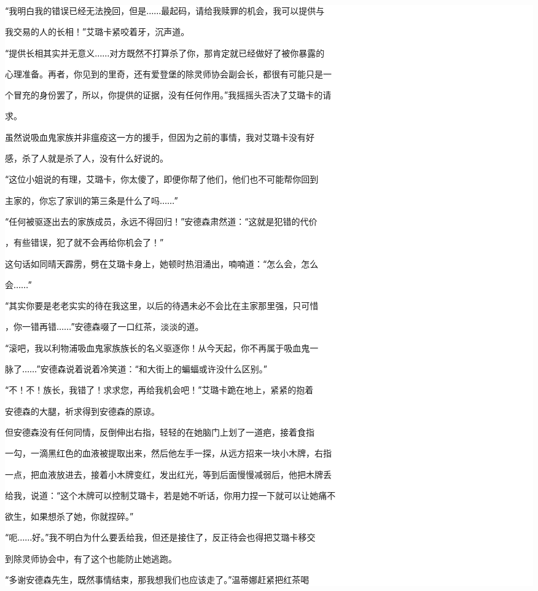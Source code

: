 “我明白我的错误已经无法挽回，但是……最起码，请给我赎罪的机会，我可以提供与

我交易的人的长相！”艾璐卡紧咬着牙，沉声道。



“提供长相其实并无意义……对方既然不打算杀了你，那肯定就已经做好了被你暴露的

心理准备。再者，你见到的里奇，还有爱登堡的除灵师协会副会长，都很有可能只是一

个冒充的身份罢了，所以，你提供的证据，没有任何作用。”我摇摇头否决了艾璐卡的请

求。



虽然说吸血鬼家族并非瘟疫这一方的援手，但因为之前的事情，我对艾璐卡没有好

感，杀了人就是杀了人，没有什么好说的。

“这位小姐说的有理，艾璐卡，你太傻了，即便你帮了他们，他们也不可能帮你回到

主家的，你忘了家训的第三条是什么了吗……”



“任何被驱逐出去的家族成员，永远不得回归！”安德森肃然道：“这就是犯错的代价

，有些错误，犯了就不会再给你机会了！”



这句话如同晴天霹雳，劈在艾璐卡身上，她顿时热泪涌出，喃喃道：“怎么会，怎么

会……”



“其实你要是老老实实的待在我这里，以后的待遇未必不会比在主家那里强，只可惜

，你一错再错……”安德森啜了一口红茶，淡淡的道。

“滚吧，我以利物浦吸血鬼家族族长的名义驱逐你！从今天起，你不再属于吸血鬼一

脉了……”安德森说着说着冷笑道：“和大街上的蝙蝠或许没什么区别。”

“不！不！族长，我错了！求求您，再给我机会吧！”艾璐卡跪在地上，紧紧的抱着

安德森的大腿，祈求得到安德森的原谅。

但安德森没有任何同情，反倒伸出右指，轻轻的在她脑门上划了一道疤，接着食指

一勾，一滴黑红色的血液被提取出来，然后他左手一探，从远方招来一块小木牌，右指

一点，把血液放进去，接着小木牌变红，发出红光，等到后面慢慢减弱后，他把木牌丢

给我，说道：“这个木牌可以控制艾璐卡，若是她不听话，你用力捏一下就可以让她痛不

欲生，如果想杀了她，你就捏碎。”



“呃……好。”我不明白为什么要丢给我，但还是接住了，反正待会也得把艾璐卡移交

到除灵师协会中，有了这个也能防止她逃跑。



“多谢安德森先生，既然事情结束，那我想我们也应该走了。”温蒂娜赶紧把红茶喝
